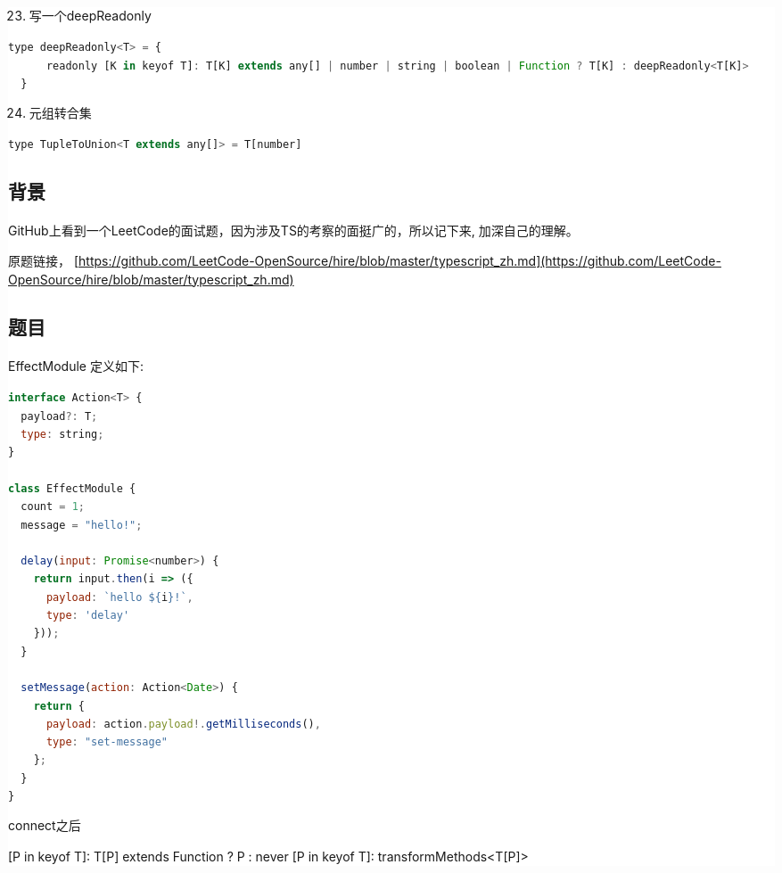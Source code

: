 23. 写一个deepReadonly

```js
type deepReadonly<T> = {
      readonly [K in keyof T]: T[K] extends any[] | number | string | boolean | Function ? T[K] : deepReadonly<T[K]>
  }

```

24. 元组转合集

```js
type TupleToUnion<T extends any[]> = T[number]
```

## 背景

GitHub上看到一个LeetCode的面试题，因为涉及TS的考察的面挺广的，所以记下来, 加深自己的理解。

原题链接， [https://github.com/LeetCode-OpenSource/hire/blob/master/typescript_zh.md](https://github.com/LeetCode-OpenSource/hire/blob/master/typescript_zh.md)

## 题目

EffectModule 定义如下:

```js
interface Action<T> {
  payload?: T;
  type: string;
}

class EffectModule {
  count = 1;
  message = "hello!";

  delay(input: Promise<number>) {
    return input.then(i => ({
      payload: `hello ${i}!`,
      type: 'delay'
    }));
  }

  setMessage(action: Action<Date>) {
    return {
      payload: action.payload!.getMilliseconds(),
      type: "set-message"
    };
  }
}

```

connect之后


  [key in RequiredKeys<T>]: T[key]
  [K in T]: U
  [P in keyof T]: T[P] extends Function ? P : never
  [P in keyof T]: transformMethods<T[P]>